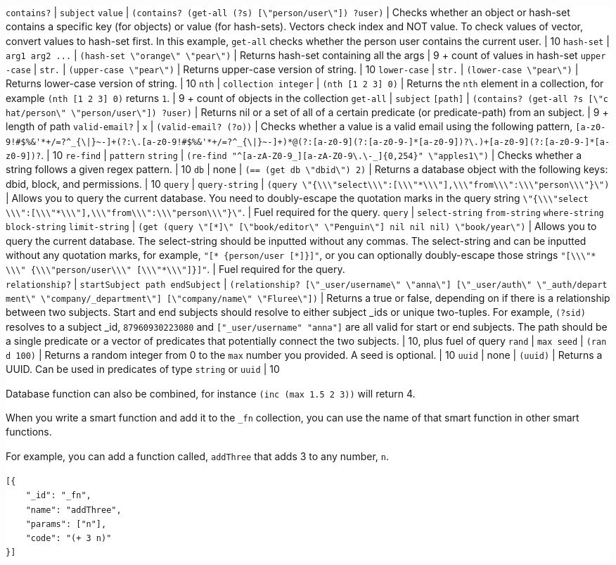 `contains?` | `subject` `value` | `(contains? (get-all (?s) [\"person/user\"]) ?user)` | Checks whether an object or hash-set contains a specific key (for objects) or value (for hash-sets). Vectors check index and NOT value. To check values of vector, convert values to hash-set first. In this example, `get-all` checks whether the person user contains the current user. | 10
`hash-set` | `arg1 arg2 ...` | `(hash-set \"orange\" \"pear\")` | Returns hash-set containing all the args | 9 + count of values in hash-set
`upper-case` | `str.` | `(upper-case \"pear\")` | Returns upper-case version of string. | 10
`lower-case` | `str.` | `(lower-case \"pear\")` | Returns lower-case version of string. | 10
`nth` | `collection integer` | `(nth [1 2 3] 0)` | Returns the `nth` element in a collection, for example `(nth [1 2 3] 0)` returns `1`. | 9 + count of objects in the collection
`get-all` | `subject` `[path]` | `(contains? (get-all ?s [\"chat/person\" \"person/user\"]) ?user)` | Returns nil or a set of all of a certain predicate (or predicate-path) from an subject. | 9 + length of path
`valid-email?` | `x` | `(valid-email? (?o))` | Checks whether a value is a valid email using the following pattern, `[a-z0-9!#$%&'*+/=?^_{\|}~-]+(?:\.[a-z0-9!#$%&'*+/=?^_{\|}~-]+)*@(?:[a-z0-9](?:[a-z0-9-]*[a-z0-9])?\.)+[a-z0-9](?:[a-z0-9-]*[a-z0-9])?`. | 10
`re-find` | `pattern` `string` | `(re-find "^[a-zA-Z0-9_][a-zA-Z0-9\.\-_]{0,254}" \"apples1\")` | Checks whether a string follows a given regex pattern. | 10 
`db` | none | `(== (get db \"dbid\") 2)` | Returns a database object with the following keys: dbid, block, and permissions. | 10
`query` | `query-string` |  `(query \"{\\\"select\\\":[\\\"*\\\"],\\\"from\\\":\\\"person\\\"}\")` | Allows you to query the current database. You need to doubly-escape the quotation marks in the query string `\"{\\\"select\\\":[\\\"*\\\"],\\\"from\\\":\\\"person\\\"}\"`. | Fuel required for the query. 
`query` | `select-string` `from-string` `where-string` `block-string` `limit-string` |  `(get (query \"[*]\" [\"book/editor\" \"Penguin\"] nil nil nil) \"book/year\")` | Allows you to query the current database. The select-string should be inputted without any commas. The select-string and can be inputted without any quotation marks, for example, `"[* {person/user [*]}]"`, or you can optionally doubly-escape those strings `"[\\\"*\\\" {\\\"person/user\\\" [\\\"*\\\"]}]"`. | Fuel required for the query.  
`relationship?` | `startSubject path endSubject` |  `(relationship? [\"_user/username\" \"anna\"] [\"_user/auth\" \"_auth/department\" \"company/_department\"] [\"company/name\" \"Fluree\"])` | Returns a true or false, depending on if there is a relationship between two subjects. Start and end subjects should resolve to either subject _ids or unique two-tuples. For example,  `(?sid)` resolves to a subject _id, `87960930223080` and `["_user/username" "anna"]` are all valid for start or end subjects. The path should be a single predicate or a vector of predicates that potentially connect the two subjects. | 10, plus fuel of query
`rand` | `max seed` | `(rand 100)` | Returns a random integer from 0 to the `max` number you provided. A seed is optional. | 10
`uuid` | none | `(uuid)` | Returns a UUID. Can be used in predicates of type `string` or `uuid` | 10

Database function can also be combined, for instance `(inc (max 1.5 2 3))` will return 4. 

When you write a smart function and add it to the `_fn` collection, you can use the name of that smart function in other smart functions. 

For example, you can add a function called, `addThree` that adds 3 to any number, `n`.

```flureeql
[{
    "_id": "_fn",
    "name": "addThree",
    "params": ["n"],
    "code": "(+ 3 n)"
}]
```
